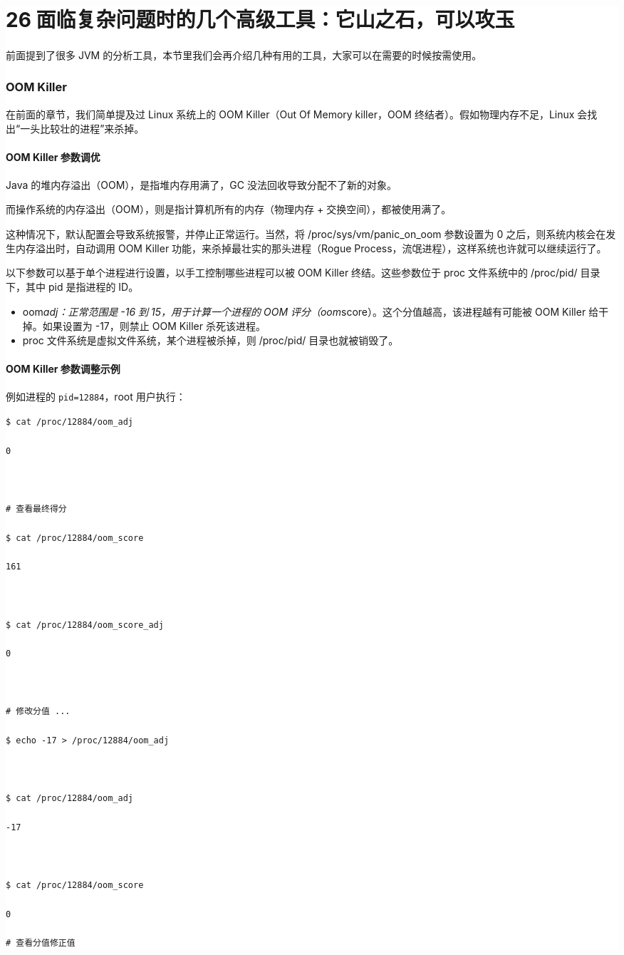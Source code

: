 # 26 面临复杂问题时的几个高级工具：它山之石，可以攻玉

前面提到了很多 JVM 的分析工具，本节里我们会再介绍几种有用的工具，大家可以在需要的时候按需使用。

### OOM Killer

在前面的章节，我们简单提及过 Linux 系统上的 OOM Killer（Out Of Memory killer，OOM 终结者）。假如物理内存不足，Linux 会找出“一头比较壮的进程”来杀掉。

#### **OOM Killer 参数调优**

Java 的堆内存溢出（OOM），是指堆内存用满了，GC 没法回收导致分配不了新的对象。

而操作系统的内存溢出（OOM），则是指计算机所有的内存（物理内存 + 交换空间），都被使用满了。

这种情况下，默认配置会导致系统报警，并停止正常运行。当然，将 /proc/sys/vm/panic_on_oom 参数设置为 0 之后，则系统内核会在发生内存溢出时，自动调用 OOM Killer 功能，来杀掉最壮实的那头进程（Rogue Process，流氓进程），这样系统也许就可以继续运行了。

以下参数可以基于单个进程进行设置，以手工控制哪些进程可以被 OOM Killer 终结。这些参数位于 proc 文件系统中的 /proc/pid/ 目录下，其中 pid 是指进程的 ID。

- oom*adj：正常范围是 -16 到 15，用于计算一个进程的 OOM 评分（oom*score）。这个分值越高，该进程越有可能被 OOM Killer 给干掉。如果设置为 -17，则禁止 OOM Killer 杀死该进程。
- proc 文件系统是虚拟文件系统，某个进程被杀掉，则 /proc/pid/ 目录也就被销毁了。

#### **OOM Killer 参数调整示例**

例如进程的 `pid=12884`，root 用户执行：

```shell
$ cat /proc/12884/oom_adj

0



# 查看最终得分

$ cat /proc/12884/oom_score

161



$ cat /proc/12884/oom_score_adj 

0



# 修改分值 ...

$ echo -17 > /proc/12884/oom_adj



$ cat /proc/12884/oom_adj

-17



$ cat /proc/12884/oom_score

0

# 查看分值修正值

```